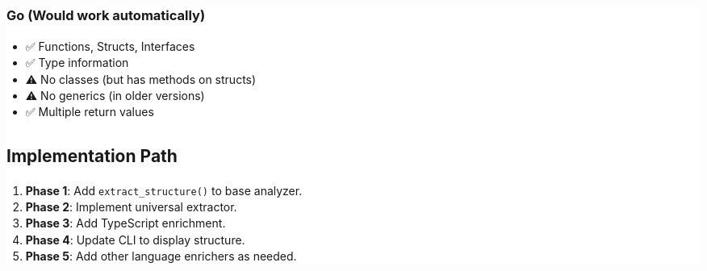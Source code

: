 ### Go (Would work automatically)
-   ✅ Functions, Structs, Interfaces
-   ✅ Type information
-   ⚠️ No classes (but has methods on structs)
-   ⚠️ No generics (in older versions)
-   ✅ Multiple return values

## Implementation Path

1.  **Phase 1**: Add `extract_structure()` to base analyzer.
2.  **Phase 2**: Implement universal extractor.
3.  **Phase 3**: Add TypeScript enrichment.
4.  **Phase 4**: Update CLI to display structure.
5.  **Phase 5**: Add other language enrichers as needed.
